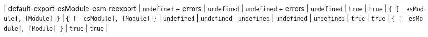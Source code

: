 | default-export-esModule-esm-reexport                                                                                                                                                    | `undefined` + errors                                                                                                                                        | `undefined`                                                                                                                                                 | `undefined` + errors                                    | `undefined`                     | `true`                                                            | `true`                               | `{ [__esModule], [Module] }`                                                                                                                                                                                                              | `{ [__esModule], [Module] }`                                                                                                              | `undefined`                | `undefined`                       | `undefined`             | `undefined`              | `undefined`                     | `true`                                                            | `true`                               | `{ [__esModule], [Module] }`                                                                                                                                                                                                  | `true`                         | `true`                                |
